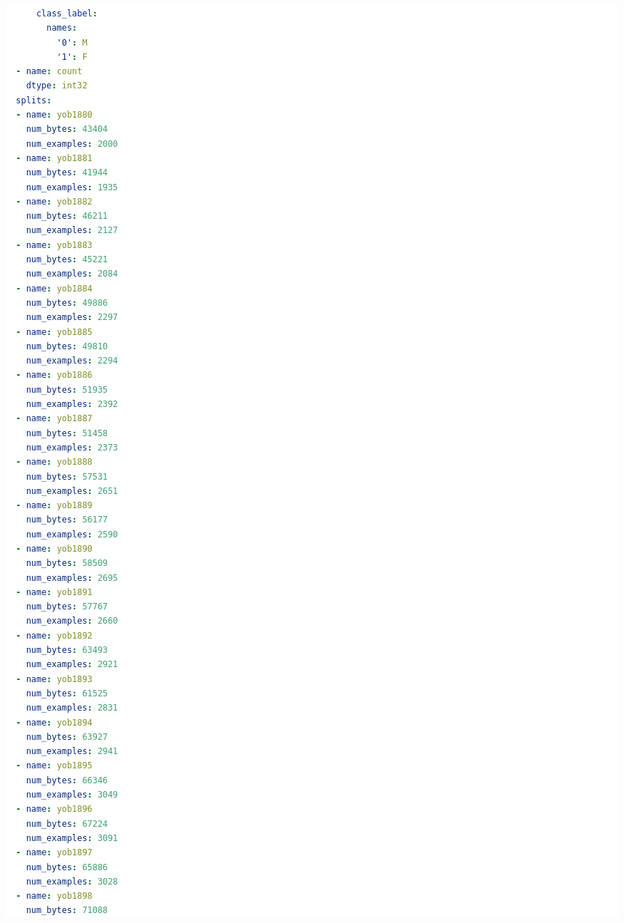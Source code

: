 ```yaml
      class_label:
        names:
          '0': M
          '1': F
  - name: count
    dtype: int32
  splits:
  - name: yob1880
    num_bytes: 43404
    num_examples: 2000
  - name: yob1881
    num_bytes: 41944
    num_examples: 1935
  - name: yob1882
    num_bytes: 46211
    num_examples: 2127
  - name: yob1883
    num_bytes: 45221
    num_examples: 2084
  - name: yob1884
    num_bytes: 49886
    num_examples: 2297
  - name: yob1885
    num_bytes: 49810
    num_examples: 2294
  - name: yob1886
    num_bytes: 51935
    num_examples: 2392
  - name: yob1887
    num_bytes: 51458
    num_examples: 2373
  - name: yob1888
    num_bytes: 57531
    num_examples: 2651
  - name: yob1889
    num_bytes: 56177
    num_examples: 2590
  - name: yob1890
    num_bytes: 58509
    num_examples: 2695
  - name: yob1891
    num_bytes: 57767
    num_examples: 2660
  - name: yob1892
    num_bytes: 63493
    num_examples: 2921
  - name: yob1893
    num_bytes: 61525
    num_examples: 2831
  - name: yob1894
    num_bytes: 63927
    num_examples: 2941
  - name: yob1895
    num_bytes: 66346
    num_examples: 3049
  - name: yob1896
    num_bytes: 67224
    num_examples: 3091
  - name: yob1897
    num_bytes: 65886
    num_examples: 3028
  - name: yob1898
    num_bytes: 71088
```